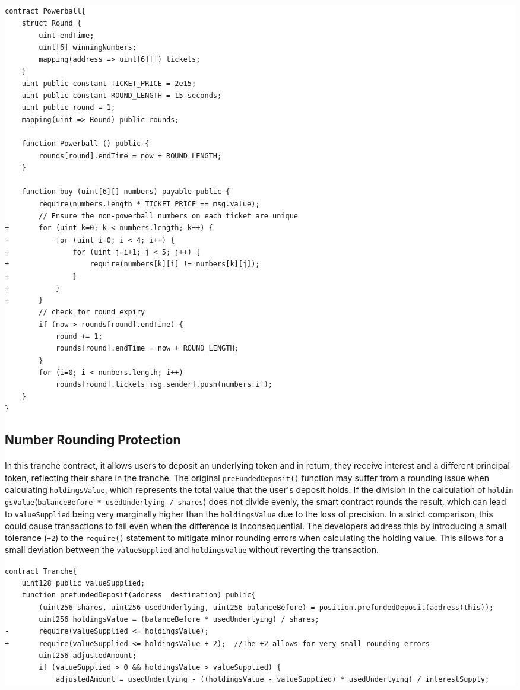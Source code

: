 ```
contract Powerball{
    struct Round {
        uint endTime;
        uint[6] winningNumbers;
        mapping(address => uint[6][]) tickets;
    }   
    uint public constant TICKET_PRICE = 2e15;
    uint public constant ROUND_LENGTH = 15 seconds;
    uint public round = 1;
    mapping(uint => Round) public rounds;

    function Powerball () public {
        rounds[round].endTime = now + ROUND_LENGTH;
    }
    
    function buy (uint[6][] numbers) payable public {
        require(numbers.length * TICKET_PRICE == msg.value);
        // Ensure the non-powerball numbers on each ticket are unique
+       for (uint k=0; k < numbers.length; k++) {
+           for (uint i=0; i < 4; i++) {
+               for (uint j=i+1; j < 5; j++) {
+                   require(numbers[k][i] != numbers[k][j]);
+               }
+           }
+       }
        // check for round expiry
        if (now > rounds[round].endTime) {
            round += 1;
            rounds[round].endTime = now + ROUND_LENGTH;
        }
        for (i=0; i < numbers.length; i++)
            rounds[round].tickets[msg.sender].push(numbers[i]);
    }
}
```

## Number Rounding Protection
In this tranche contract, it allows users to deposit an underlying token and in return, they receive interest and a different principal token, reflecting their share in the tranche.
The original ```preFundedDeposit()``` function may suffer from a rounding issue when calculating ```holdingsValue```, which represents the total value that the user's deposit holds. If the division in the calculation of ```holdingsValue```(```balanceBefore * usedUnderlying / shares```) does not divide evenly, the smart contract rounds the result, which can lead to ```valueSupplied``` being very marginally higher than the ```holdingsValue``` due to the loss of precision. In a strict comparison, this could cause transactions to fail even when the difference is inconsequential.
The developers address this by introducing a small tolerance (```+2```) to the ```require()``` statement to mitigate minor rounding errors when calculating the holding value. This allows for a small deviation between the ```valueSupplied``` and ```holdingsValue``` without reverting the transaction.

```
contract Tranche{
    uint128 public valueSupplied;    
    function prefundedDeposit(address _destination) public{
        (uint256 shares, uint256 usedUnderlying, uint256 balanceBefore) = position.prefundedDeposit(address(this));
        uint256 holdingsValue = (balanceBefore * usedUnderlying) / shares;
-       require(valueSupplied <= holdingsValue);
+       require(valueSupplied <= holdingsValue + 2);  //The +2 allows for very small rounding errors
        uint256 adjustedAmount;
        if (valueSupplied > 0 && holdingsValue > valueSupplied) {
            adjustedAmount = usedUnderlying - ((holdingsValue - valueSupplied) * usedUnderlying) / interestSupply;
```